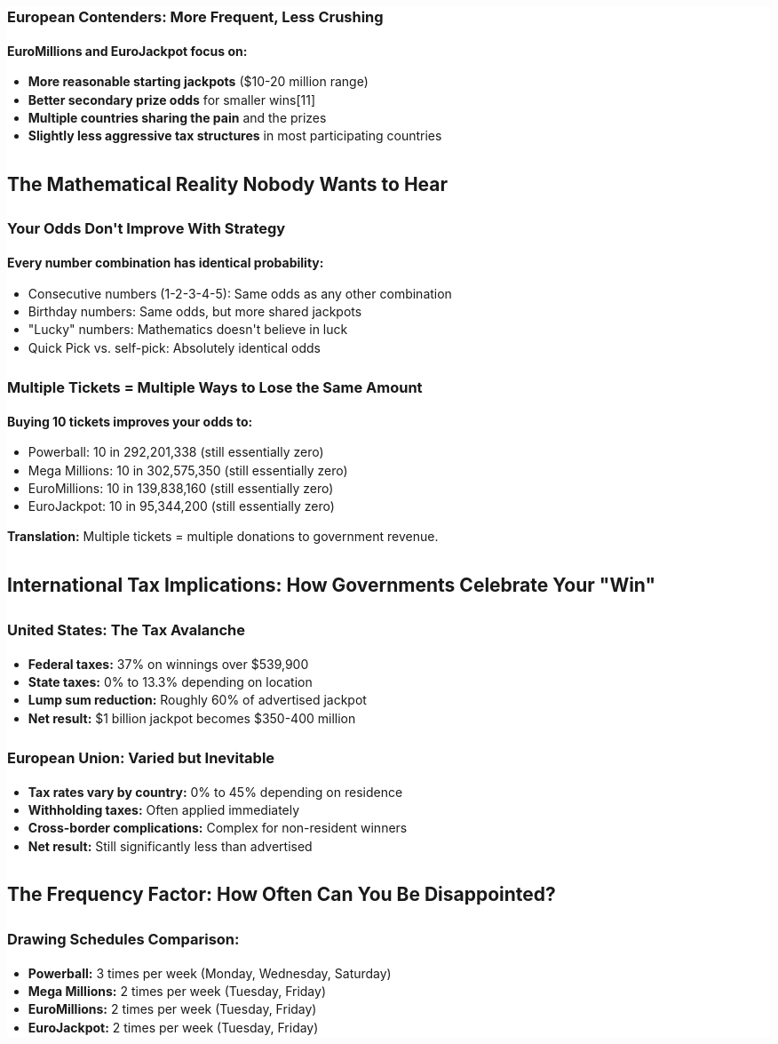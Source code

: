 ### **European Contenders: More Frequent, Less Crushing**

**EuroMillions and EuroJackpot focus on:**
- **More reasonable starting jackpots** ($10-20 million range)
- **Better secondary prize odds** for smaller wins[11]
- **Multiple countries sharing the pain** and the prizes
- **Slightly less aggressive tax structures** in most participating countries

## The Mathematical Reality Nobody Wants to Hear

### **Your Odds Don't Improve With Strategy**

**Every number combination has identical probability:**
- Consecutive numbers (1-2-3-4-5): Same odds as any other combination
- Birthday numbers: Same odds, but more shared jackpots
- "Lucky" numbers: Mathematics doesn't believe in luck
- Quick Pick vs. self-pick: Absolutely identical odds

### **Multiple Tickets = Multiple Ways to Lose the Same Amount**

**Buying 10 tickets improves your odds to:**
- Powerball: 10 in 292,201,338 (still essentially zero)
- Mega Millions: 10 in 302,575,350 (still essentially zero)
- EuroMillions: 10 in 139,838,160 (still essentially zero)
- EuroJackpot: 10 in 95,344,200 (still essentially zero)

**Translation:** Multiple tickets = multiple donations to government revenue.

## International Tax Implications: How Governments Celebrate Your "Win"

### **United States: The Tax Avalanche**
- **Federal taxes:** 37% on winnings over $539,900
- **State taxes:** 0% to 13.3% depending on location
- **Lump sum reduction:** Roughly 60% of advertised jackpot
- **Net result:** $1 billion jackpot becomes $350-400 million

### **European Union: Varied but Inevitable**
- **Tax rates vary by country:** 0% to 45% depending on residence
- **Withholding taxes:** Often applied immediately
- **Cross-border complications:** Complex for non-resident winners
- **Net result:** Still significantly less than advertised

## The Frequency Factor: How Often Can You Be Disappointed?

### **Drawing Schedules Comparison:**
- **Powerball:** 3 times per week (Monday, Wednesday, Saturday)
- **Mega Millions:** 2 times per week (Tuesday, Friday)
- **EuroMillions:** 2 times per week (Tuesday, Friday)
- **EuroJackpot:** 2 times per week (Tuesday, Friday)
